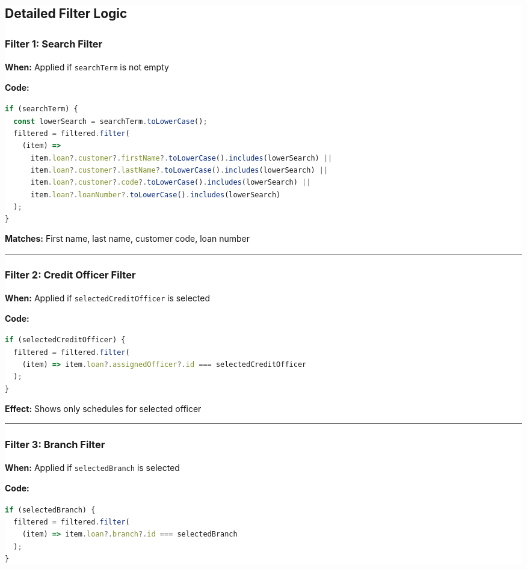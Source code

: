
## Detailed Filter Logic

### Filter 1: Search Filter

**When:** Applied if `searchTerm` is not empty

**Code:**

```typescript
if (searchTerm) {
  const lowerSearch = searchTerm.toLowerCase();
  filtered = filtered.filter(
    (item) =>
      item.loan?.customer?.firstName?.toLowerCase().includes(lowerSearch) ||
      item.loan?.customer?.lastName?.toLowerCase().includes(lowerSearch) ||
      item.loan?.customer?.code?.toLowerCase().includes(lowerSearch) ||
      item.loan?.loanNumber?.toLowerCase().includes(lowerSearch)
  );
}
```

**Matches:** First name, last name, customer code, loan number

---

### Filter 2: Credit Officer Filter

**When:** Applied if `selectedCreditOfficer` is selected

**Code:**

```typescript
if (selectedCreditOfficer) {
  filtered = filtered.filter(
    (item) => item.loan?.assignedOfficer?.id === selectedCreditOfficer
  );
}
```

**Effect:** Shows only schedules for selected officer

---

### Filter 3: Branch Filter

**When:** Applied if `selectedBranch` is selected

**Code:**

```typescript
if (selectedBranch) {
  filtered = filtered.filter(
    (item) => item.loan?.branch?.id === selectedBranch
  );
}
```
